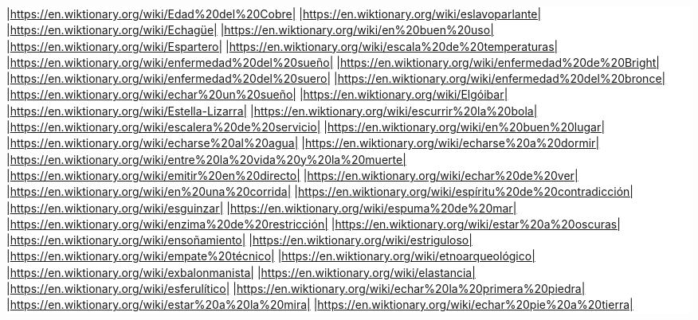 |https://en.wiktionary.org/wiki/Edad%20del%20Cobre|
|https://en.wiktionary.org/wiki/eslavoparlante|
|https://en.wiktionary.org/wiki/Echagüe|
|https://en.wiktionary.org/wiki/en%20buen%20uso|
|https://en.wiktionary.org/wiki/Espartero|
|https://en.wiktionary.org/wiki/escala%20de%20temperaturas|
|https://en.wiktionary.org/wiki/enfermedad%20del%20sueño|
|https://en.wiktionary.org/wiki/enfermedad%20de%20Bright|
|https://en.wiktionary.org/wiki/enfermedad%20del%20suero|
|https://en.wiktionary.org/wiki/enfermedad%20del%20bronce|
|https://en.wiktionary.org/wiki/echar%20un%20sueño|
|https://en.wiktionary.org/wiki/Elgóibar|
|https://en.wiktionary.org/wiki/Estella-Lizarra|
|https://en.wiktionary.org/wiki/escurrir%20la%20bola|
|https://en.wiktionary.org/wiki/escalera%20de%20servicio|
|https://en.wiktionary.org/wiki/en%20buen%20lugar|
|https://en.wiktionary.org/wiki/echarse%20al%20agua|
|https://en.wiktionary.org/wiki/echarse%20a%20dormir|
|https://en.wiktionary.org/wiki/entre%20la%20vida%20y%20la%20muerte|
|https://en.wiktionary.org/wiki/emitir%20en%20directo|
|https://en.wiktionary.org/wiki/echar%20de%20ver|
|https://en.wiktionary.org/wiki/en%20una%20corrida|
|https://en.wiktionary.org/wiki/espíritu%20de%20contradicción|
|https://en.wiktionary.org/wiki/esguinzar|
|https://en.wiktionary.org/wiki/espuma%20de%20mar|
|https://en.wiktionary.org/wiki/enzima%20de%20restricción|
|https://en.wiktionary.org/wiki/estar%20a%20oscuras|
|https://en.wiktionary.org/wiki/ensoñamiento|
|https://en.wiktionary.org/wiki/estriguloso|
|https://en.wiktionary.org/wiki/empate%20técnico|
|https://en.wiktionary.org/wiki/etnoarqueológico|
|https://en.wiktionary.org/wiki/exbalonmanista|
|https://en.wiktionary.org/wiki/elastancia|
|https://en.wiktionary.org/wiki/esferulítico|
|https://en.wiktionary.org/wiki/echar%20la%20primera%20piedra|
|https://en.wiktionary.org/wiki/estar%20a%20la%20mira|
|https://en.wiktionary.org/wiki/echar%20pie%20a%20tierra|